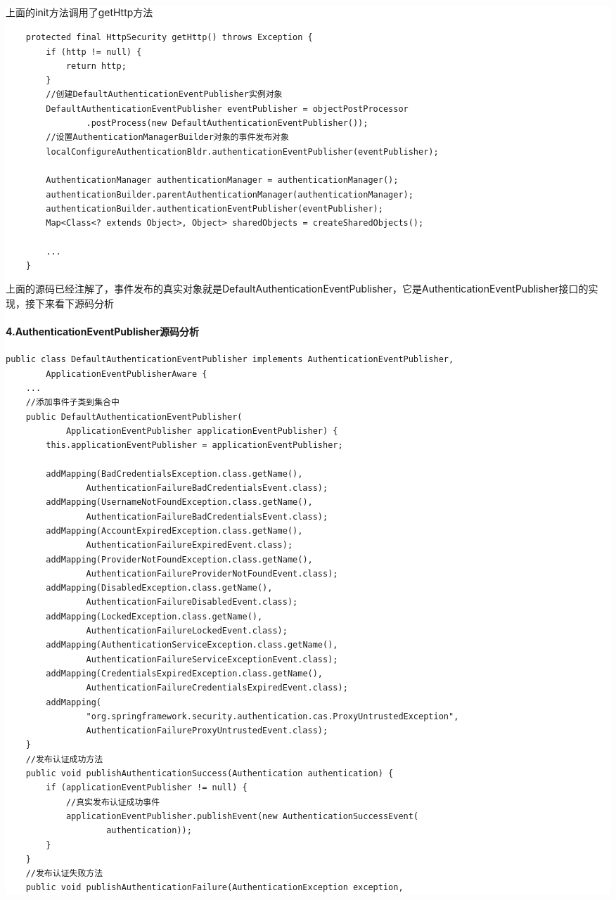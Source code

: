 上面的init方法调用了getHttp方法

```
	protected final HttpSecurity getHttp() throws Exception {
		if (http != null) {
			return http;
		}
        //创建DefaultAuthenticationEventPublisher实例对象
		DefaultAuthenticationEventPublisher eventPublisher = objectPostProcessor
				.postProcess(new DefaultAuthenticationEventPublisher());
		//设置AuthenticationManagerBuilder对象的事件发布对象
		localConfigureAuthenticationBldr.authenticationEventPublisher(eventPublisher);

		AuthenticationManager authenticationManager = authenticationManager();
		authenticationBuilder.parentAuthenticationManager(authenticationManager);
		authenticationBuilder.authenticationEventPublisher(eventPublisher);
		Map<Class<? extends Object>, Object> sharedObjects = createSharedObjects();

		...
	}    
```

上面的源码已经注解了，事件发布的真实对象就是DefaultAuthenticationEventPublisher，它是AuthenticationEventPublisher接口的实现，接下来看下源码分析

#### 4.AuthenticationEventPublisher源码分析

```
public class DefaultAuthenticationEventPublisher implements AuthenticationEventPublisher,
		ApplicationEventPublisherAware {
	...
    //添加事件子类到集合中
	public DefaultAuthenticationEventPublisher(
			ApplicationEventPublisher applicationEventPublisher) {
		this.applicationEventPublisher = applicationEventPublisher;

		addMapping(BadCredentialsException.class.getName(),
				AuthenticationFailureBadCredentialsEvent.class);
		addMapping(UsernameNotFoundException.class.getName(),
				AuthenticationFailureBadCredentialsEvent.class);
		addMapping(AccountExpiredException.class.getName(),
				AuthenticationFailureExpiredEvent.class);
		addMapping(ProviderNotFoundException.class.getName(),
				AuthenticationFailureProviderNotFoundEvent.class);
		addMapping(DisabledException.class.getName(),
				AuthenticationFailureDisabledEvent.class);
		addMapping(LockedException.class.getName(),
				AuthenticationFailureLockedEvent.class);
		addMapping(AuthenticationServiceException.class.getName(),
				AuthenticationFailureServiceExceptionEvent.class);
		addMapping(CredentialsExpiredException.class.getName(),
				AuthenticationFailureCredentialsExpiredEvent.class);
		addMapping(
				"org.springframework.security.authentication.cas.ProxyUntrustedException",
				AuthenticationFailureProxyUntrustedEvent.class);
	}
    //发布认证成功方法
	public void publishAuthenticationSuccess(Authentication authentication) {
		if (applicationEventPublisher != null) {
		    //真实发布认证成功事件
			applicationEventPublisher.publishEvent(new AuthenticationSuccessEvent(
					authentication));
		}
	}
    //发布认证失败方法
	public void publishAuthenticationFailure(AuthenticationException exception,
```